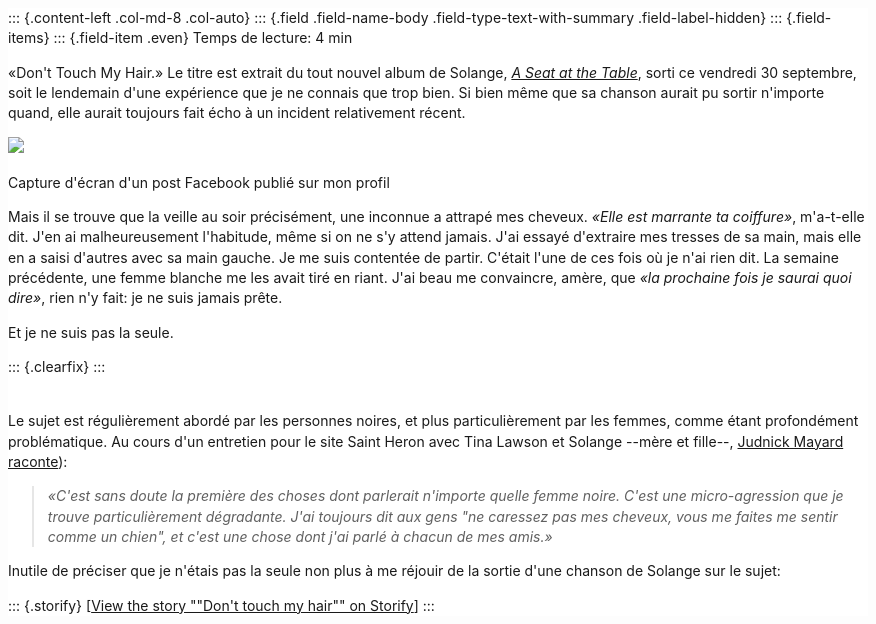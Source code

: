 ::: {.content-left .col-md-8 .col-auto}
::: {.field .field-name-body .field-type-text-with-summary .field-label-hidden}
::: {.field-items}
::: {.field-item .even}
Temps de lecture: 4 min

«Don't Touch My Hair.» Le titre est extrait du tout nouvel album de
Solange, *[A Seat at the
Table](https://open.spotify.com/album/3Yko2SxDk4hc6fncIBQlcM)*, sorti ce
vendredi 30 septembre, soit le lendemain d'une expérience que je ne
connais que trop bien. Si bien même que sa chanson aurait pu sortir
n'importe quand, elle aurait toujours fait écho à un incident
relativement récent.

![](/sites/default/files/facebook.JPG)

Capture d\'écran d\'un post Facebook publié sur mon profil

Mais il se trouve que la veille au soir précisément, une inconnue a
attrapé mes cheveux. *«Elle est marrante ta coiffure»*, m'a-t-elle dit.
J'en ai malheureusement l'habitude, même si on ne s'y attend jamais.
J'ai essayé d'extraire mes tresses de sa main, mais elle en a saisi
d'autres avec sa main gauche. Je me suis contentée de partir. C'était
l'une de ces fois où je n'ai rien dit. La semaine précédente, une femme
blanche me les avait tiré en riant. J'ai beau me convaincre, amère, que
*«la prochaine fois je saurai quoi dire»*, rien n'y fait: je ne suis
jamais prête.

Et je ne suis pas la seule.

::: {.clearfix}
:::

\
Le sujet est régulièrement abordé par les personnes noires, et plus
particulièrement par les femmes, comme étant profondément problématique.
Au cours d\'un entretien pour le site Saint Heron avec Tina Lawson et
Solange --mère et fille--, [Judnick Mayard
raconte](http://saintheron.com/featured/a-seat-with-us-a-conversation-between-solange-knowles-mrs-tina-lawson-judnick-mayard/)):

> *«C'est sans doute la première des choses dont parlerait n'importe
> quelle femme noire. C'est une micro-agression que je trouve
> particulièrement dégradante. J'ai toujours dit aux gens "ne caressez
> pas mes cheveux, vous me faites me sentir comme un chien", et c'est
> une chose dont j'ai parlé à chacun de mes amis.»*

Inutile de préciser que je n'étais pas la seule non plus à me réjouir de
la sortie d'une chanson de Solange sur le sujet:

::: {.storify}
\[[View the story \"\"Don\'t touch my hair\"\" on
Storify](//storify.com/larevuedelili/don-t-touch-my-hair)\]
:::
